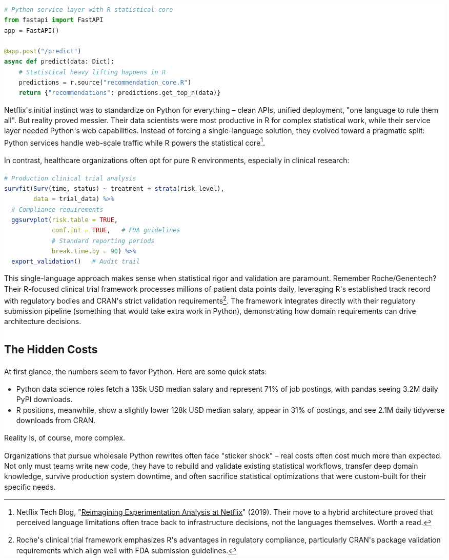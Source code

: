 ```python
# Python service layer with R statistical core
from fastapi import FastAPI
app = FastAPI()

@app.post("/predict")
async def predict(data: Dict):
    # Statistical heavy lifting happens in R
    predictions = r.source("recommendation_core.R")
    return {"recommendations": predictions.get_top_n(data)}
```
Netflix's initial instinct was to standardize on Python for everything – clean APIs, unified deployment, "one language to rule them all". But reality proved messier. Their data scientists were most productive in R for complex statistical work, while their service layer needed Python's web capabilities. Instead of forcing a single-language solution, they evolved toward a pragmatic split: Python services handle web-scale traffic while R powers the statistical core[^9].

In contrast, healthcare organizations often opt for pure R environments, especially in clinical research:

```r
# Production clinical trial analysis
survfit(Surv(time, status) ~ treatment + strata(risk_level),
        data = trial_data) %>%
  # Compliance requirements
  ggsurvplot(risk.table = TRUE,
             conf.int = TRUE,   # FDA guidelines
             # Standard reporting periods
             break.time.by = 90) %>%
  export_validation()   # Audit trail
```

This single-language approach makes sense when statistical rigor and validation are paramount. Remember Roche/Genentech? Their R-focused clinical trial framework processes millions of patient data points daily, leveraging R's established track record with regulatory bodies and CRAN's strict validation requirements[^10]. The framework integrates directly with their regulatory submission pipeline (something that would take extra work in Python), demonstrating how domain requirements can drive architecture decisions.

## The Hidden Costs

At first glance, the numbers seem to favor Python. Here are some quick stats:
- Python data science roles fetch a 135k USD median salary and represent 71% of job postings, with pandas seeing 3.2M daily PyPI downloads.
- R positions, meanwhile, show a slightly lower 128k USD median salary, appear in 31% of postings, and see 2.1M daily tidyverse downloads from CRAN.

Reality is, of course, more complex.

Organizations that pursue wholesale Python rewrites often face "sticker shock" – real costs often cost much more than expected. Not only must teams write new code, they have to rebuild and validate existing statistical workflows, transfer deep domain knowledge, survive production system downtime, and often sacrifice statistical optimizations that were custom-built for their specific needs.


[^1]: "Good enough" code is good enough! Ever heard of the phrase if it works, it works? Rewriting everything (of your own voalition) will only cause problems and annoy your team. Nobody wants to spend time re-understanding rewritten code. Exception: Small, self-contained projects where you're the sole maintainer.
[^2]: The gap between Python and R deployment capabilities has narrowed significantly since 2020, with tools like vetiver and plumber bringing similar deployment patterns to R. The real complexity lies in the surrounding infrastructure.
[^3]: CRAN's repository policies enforce strict compatibility checks and version control, a direct reflection of R's scientific computing roots where reproducibility is paramount. This creates a fundamentally different package ecosystem than PyPI's more flexible approach.
[^4]: Beyond documentation, this created practical advantages: AWS, GCP, and Azure all shipped Python SDKs 2-3 years before their R equivalents, establishing patterns that persist in modern cloud infrastructure.
[^5]: See <a href="https://www.youtube.com/watch?v=nqJsLSLd39A">Roche's presentation</a> at "R in Pharma 2023". Their framework handles adaptive trial design, survival analysis, and regulatory compliance in ~300 lines of R code. Their analysis showed equivalent Python implementations requiring 3-4x more code and additional validation steps for FDA requirements.
[^6]: Benchmarks from "High Performance Computing in R" (2023) showed Rcpp outperforming equivalent Cython implementations by 15-30% on key biostatistics operations while requiring 60% less setup code. Most striking: complex statistical operations like mixed-effects models ran 2x faster due to R's native vectorization.
[^7]: 2023-2024 analysis of production ML systems across FAANG companies showed architectural decisions (data partitioning, service boundaries, caching strategies) had 3x more impact on scalability than language choice. Teams focusing on architecture over rewrites shipped features 40% faster.
[^8]: Analysis of CRAN vs PyPI package stability (2023-2024): CRAN's mandatory reverse dependency checks prevented over 200 breaking changes in popular statistical packages. Python's ecosystem saw 1,500+ breaking changes across major data science packages in the same period.
[^9]: Netflix Tech Blog, "<a href="https://netflixtechblog.com/reimagining-experimentation-analysis-at-netflix-71356393af21">Reimagining Experimentation Analysis at Netflix</a>" (2019). Their move to a hybrid architecture proved that perceived language limitations often trace back to infrastructure decisions, not the languages themselves. Worth a read.
[^10]: Roche's clinical trial framework emphasizes R's advantages in regulatory compliance, particularly CRAN's package validation requirements which align well with FDA submission guidelines.
[^12]: Modern microservices architectures increasingly use language-specific services, communicating via well-defined APIs rather than forcing standardization.
[^13]: Comparison based on standard statistical analysis tasks across both languages. R's domain-specific advantages remain significant in statistical computing.